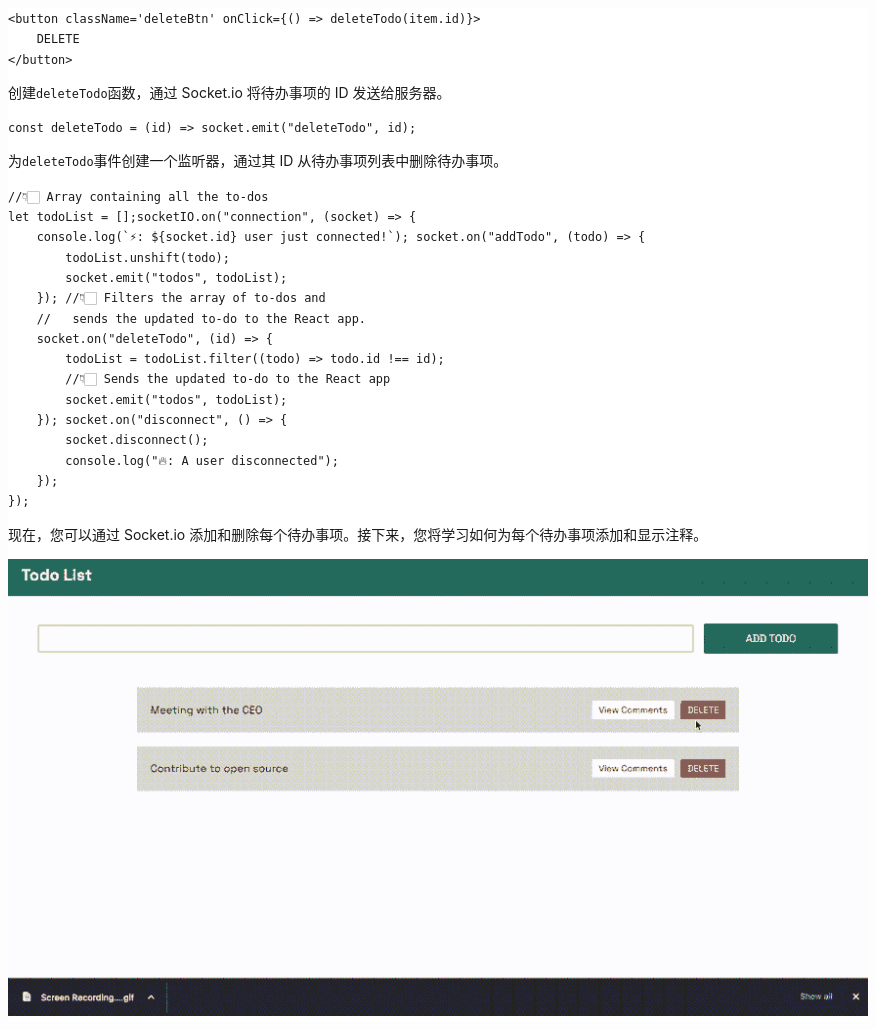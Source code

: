 ```
<button className='deleteBtn' onClick={() => deleteTodo(item.id)}>
    DELETE
</button>
```

创建`deleteTodo`函数，通过 Socket.io 将待办事项的 ID 发送给服务器。

```
const deleteTodo = (id) => socket.emit("deleteTodo", id);
```

为`deleteTodo`事件创建一个监听器，通过其 ID 从待办事项列表中删除待办事项。

```
//👇🏻 Array containing all the to-dos
let todoList = [];socketIO.on("connection", (socket) => {
    console.log(`⚡: ${socket.id} user just connected!`); socket.on("addTodo", (todo) => {
        todoList.unshift(todo);
        socket.emit("todos", todoList);
    }); //👇🏻 Filters the array of to-dos and
    //   sends the updated to-do to the React app.
    socket.on("deleteTodo", (id) => {
        todoList = todoList.filter((todo) => todo.id !== id);
        //👇🏻 Sends the updated to-do to the React app
        socket.emit("todos", todoList);
    }); socket.on("disconnect", () => {
        socket.disconnect();
        console.log("🔥: A user disconnected");
    });
});
```

现在，您可以通过 Socket.io 添加和删除每个待办事项。接下来，您将学习如何为每个待办事项添加和显示注释。

![](img/8d270dfdbc82e6be4cc21c759606028a.png)
